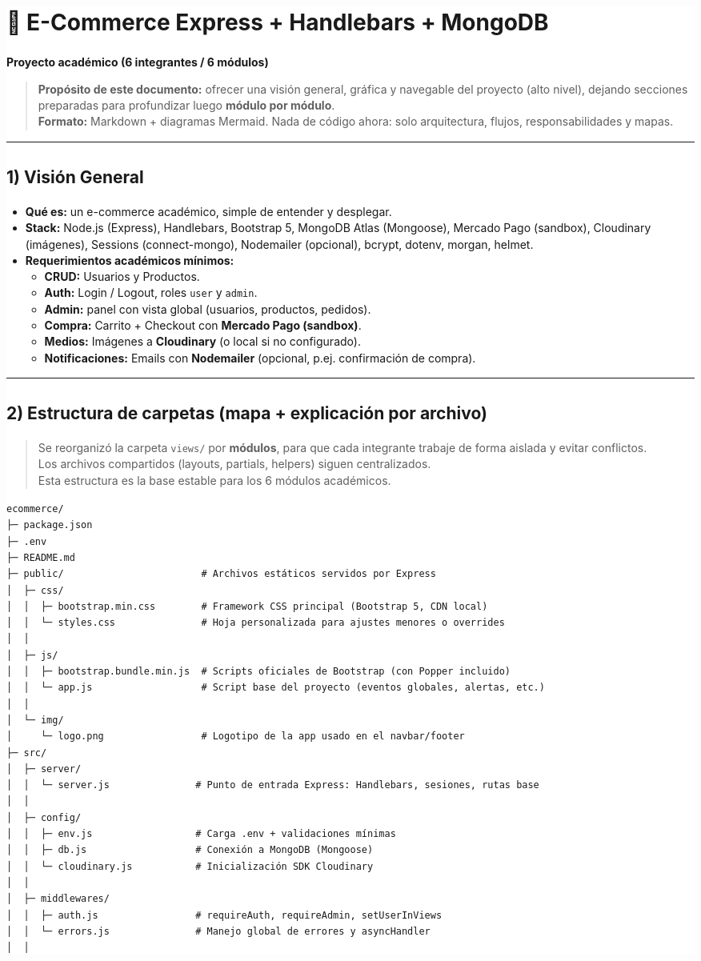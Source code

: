 # 🛒 E-Commerce Express + Handlebars + MongoDB

**Proyecto académico (6 integrantes / 6 módulos)**

> **Propósito de este documento:** ofrecer una visión general, gráfica y navegable del proyecto (alto nivel), dejando secciones preparadas para profundizar luego **módulo por módulo**.  
> **Formato:** Markdown + diagramas Mermaid. Nada de código ahora: solo arquitectura, flujos, responsabilidades y mapas.

---

## 1) Visión General

- **Qué es:** un e-commerce académico, simple de entender y desplegar.
- **Stack:** Node.js (Express), Handlebars, Bootstrap 5, MongoDB Atlas (Mongoose), Mercado Pago (sandbox), Cloudinary (imágenes), Sessions (connect-mongo), Nodemailer (opcional), bcrypt, dotenv, morgan, helmet.
- **Requerimientos académicos mínimos:**
  - **CRUD:** Usuarios y Productos.
  - **Auth:** Login / Logout, roles `user` y `admin`.
  - **Admin:** panel con vista global (usuarios, productos, pedidos).
  - **Compra:** Carrito + Checkout con **Mercado Pago (sandbox)**.
  - **Medios:** Imágenes a **Cloudinary** (o local si no configurado).
  - **Notificaciones:** Emails con **Nodemailer** (opcional, p.ej. confirmación de compra).

---

## 2) Estructura de carpetas (mapa + explicación por archivo)

> Se reorganizó la carpeta `views/` por **módulos**, para que cada integrante trabaje de forma aislada y evitar conflictos.  
> Los archivos compartidos (layouts, partials, helpers) siguen centralizados.  
> Esta estructura es la base estable para los 6 módulos académicos.

```
ecommerce/
├─ package.json
├─ .env
├─ README.md
├─ public/                        # Archivos estáticos servidos por Express
│  ├─ css/
│  │  ├─ bootstrap.min.css        # Framework CSS principal (Bootstrap 5, CDN local)
│  │  └─ styles.css               # Hoja personalizada para ajustes menores o overrides
│  │
│  ├─ js/
│  │  ├─ bootstrap.bundle.min.js  # Scripts oficiales de Bootstrap (con Popper incluido)
│  │  └─ app.js                   # Script base del proyecto (eventos globales, alertas, etc.)
│  │
│  └─ img/
│     └─ logo.png                 # Logotipo de la app usado en el navbar/footer
├─ src/
│  ├─ server/
│  │  └─ server.js               # Punto de entrada Express: Handlebars, sesiones, rutas base
│  │
│  ├─ config/
│  │  ├─ env.js                  # Carga .env + validaciones mínimas
│  │  ├─ db.js                   # Conexión a MongoDB (Mongoose)
│  │  └─ cloudinary.js           # Inicialización SDK Cloudinary
│  │
│  ├─ middlewares/
│  │  ├─ auth.js                 # requireAuth, requireAdmin, setUserInViews
│  │  └─ errors.js               # Manejo global de errores y asyncHandler
│  │
```